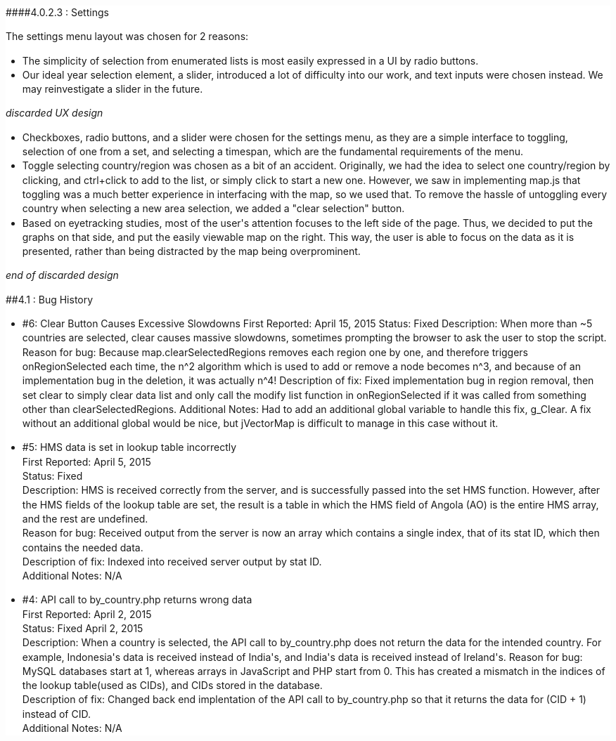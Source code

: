 ####4.0.2.3 : Settings

The settings menu layout was chosen for 2 reasons:
 * The simplicity of selection from enumerated lists is most easily expressed in a UI by radio buttons.
 * Our ideal year selection element, a slider, introduced a lot of difficulty into our work, and text inputs were chosen instead. We may reinvestigate a slider in the future.

*discarded UX design*  
 * Checkboxes, radio buttons, and a slider were chosen for the settings menu, as they are a simple interface to toggling, selection of one from a set, and selecting a timespan, which are the fundamental requirements of the menu.  
 * Toggle selecting country/region was chosen as a bit of an accident. Originally, we had the idea to select one country/region by clicking, and ctrl+click to add to the list, or simply click to start a new one. However, we saw in implementing map.js that toggling was a much better experience in interfacing with the map, so we used that. To remove the hassle of untoggling every country when selecting a new area selection, we added a "clear selection" button.  
 * Based on eyetracking studies, most of the user's attention focuses to the left side of the page. Thus, we decided to put the graphs on that side, and put the easily viewable map on the right. This way, the user is able to focus on the data as it is presented, rather than being distracted by the map being overprominent.  

*end of discarded design*  

##4.1 : Bug History

 * \#6: Clear Button Causes Excessive Slowdowns
First Reported: April 15, 2015
Status: Fixed
Description: When more than ~5 countries are selected, clear causes massive slowdowns, sometimes prompting the browser to ask the user to stop the script.
Reason for bug: Because map.clearSelectedRegions removes each region one by one, and therefore triggers onRegionSelected each time, the n^2 algorithm which is used to add or remove a node becomes n^3, and because of an implementation bug in the deletion, it was actually n^4!
Description of fix: Fixed implementation bug in region removal, then set clear to simply clear data list and only call the modify list function in onRegionSelected if it was called from something other than clearSelectedRegions.
Additional Notes: Had to add an additional global variable to handle this fix, g_Clear. A fix without an additional global would be nice, but jVectorMap is difficult to manage in this case without it.

 * \#5: HMS data is set in lookup table incorrectly  
First Reported: April 5, 2015  
Status: Fixed  
Description: HMS is received correctly from the server, and is successfully passed into the set HMS function. However, after the HMS fields of the lookup table are set, the result is a table in which the HMS field of Angola (AO) is the entire HMS array, and the rest are undefined.  
Reason for bug: Received output from the server is now an array which contains a single index, that of its stat ID, which then contains the needed data.  
Description of fix: Indexed into received server output by stat ID.  
Additional Notes: N/A  

 * \#4: API call to by_country.php returns wrong data  
First Reported: April 2, 2015  
Status: Fixed April 2, 2015  
Description: When a country is selected, the API call to by_country.php does not return the data for the intended country. For example, Indonesia's data is received instead of India's, and India's data is received instead of Ireland's.
Reason for bug: MySQL databases start at 1, whereas arrays in JavaScript and PHP start from 0. This has created a mismatch in the indices of the lookup table(used as CIDs), and CIDs stored in the database.  
Description of fix: Changed back end implentation of the API call to by_country.php so that it returns the data for (CID + 1) instead of CID.  
Additional Notes: N/A
